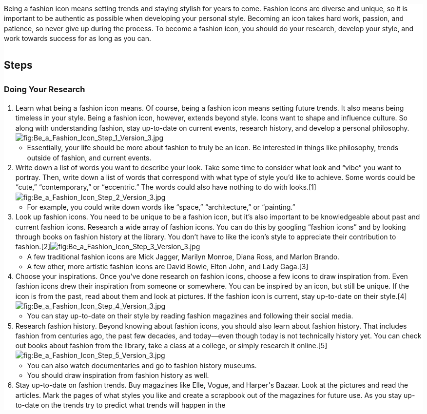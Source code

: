 Being a fashion icon means setting trends and staying stylish for years
to come. Fashion icons are diverse and unique, so it is important to be
authentic as possible when developing your personal style. Becoming an
icon takes hard work, passion, and patience, so never give up during the
process. To become a fashion icon, you should do your research, develop
your style, and work towards success for as long as you can.

## Steps

### Doing Your Research

1.  Learn what being a fashion icon means. Of course, being a fashion
    icon means setting future trends. It also means being timeless in
    your style. Being a fashion icon, however, extends beyond style.
    Icons want to shape and influence culture. So along with
    understanding fashion, stay up-to-date on current events, research
    history, and develop a personal
    philosophy.![](Be_a_Fashion_Icon_Step_1_Version_3.jpg "fig:Be_a_Fashion_Icon_Step_1_Version_3.jpg")
    -   Essentially, your life should be more about fashion to truly be
        an icon. Be interested in things like philosophy, trends outside
        of fashion, and current events.
2.  Write down a list of words you want to describe your look. Take some
    time to consider what look and “vibe” you want to portray. Then,
    write down a list of words that correspond with what type of style
    you’d like to achieve. Some words could be “cute,” “contemporary,”
    or “eccentric.” The words could also have nothing to do with
    looks.[1]![](Be_a_Fashion_Icon_Step_2_Version_3.jpg "fig:Be_a_Fashion_Icon_Step_2_Version_3.jpg")
    -   For example, you could write down words like “space,”
        “architecture,” or “painting.”
3.  Look up fashion icons. You need to be unique to be a fashion icon,
    but it’s also important to be knowledgeable about past and current
    fashion icons. Research a wide array of fashion icons. You can do
    this by googling “fashion icons” and by looking through books on
    fashion history at the library. You don’t have to like the icon’s
    style to appreciate their contribution to
    fashion.[2]![](Be_a_Fashion_Icon_Step_3_Version_3.jpg "fig:Be_a_Fashion_Icon_Step_3_Version_3.jpg")
    -   A few traditional fashion icons are Mick Jagger, Marilyn Monroe,
        Diana Ross, and Marlon Brando.
    -   A few other, more artistic fashion icons are David Bowie, Elton
        John, and Lady Gaga.[3]
4.  Choose your inspirations. Once you’ve done research on fashion
    icons, choose a few icons to draw inspiration from. Even fashion
    icons drew their inspiration from someone or somewhere. You can be
    inspired by an icon, but still be unique. If the icon is from the
    past, read about them and look at pictures. If the fashion icon is
    current, stay up-to-date on their
    style.[4]![](Be_a_Fashion_Icon_Step_4_Version_3.jpg "fig:Be_a_Fashion_Icon_Step_4_Version_3.jpg")
    -   You can stay up-to-date on their style by reading fashion
        magazines and following their social media.
5.  Research fashion history. Beyond knowing about fashion icons, you
    should also learn about fashion history. That includes fashion from
    centuries ago, the past few decades, and today—even though today is
    not technically history yet. You can check out books about fashion
    from the library, take a class at a college, or simply research it
    online.[5]![](Be_a_Fashion_Icon_Step_5_Version_3.jpg "fig:Be_a_Fashion_Icon_Step_5_Version_3.jpg")
    -   You can also watch documentaries and go to fashion history
        museums.
    -   You should draw inspiration from fashion history as well.
6.  Stay up-to-date on fashion trends. Buy magazines like Elle, Vogue,
    and Harper's Bazaar. Look at the pictures and read the articles.
    Mark the pages of what styles you like and create a scrapbook out of
    the magazines for future use. As you stay up-to-date on the trends
    try to predict what trends will happen in the